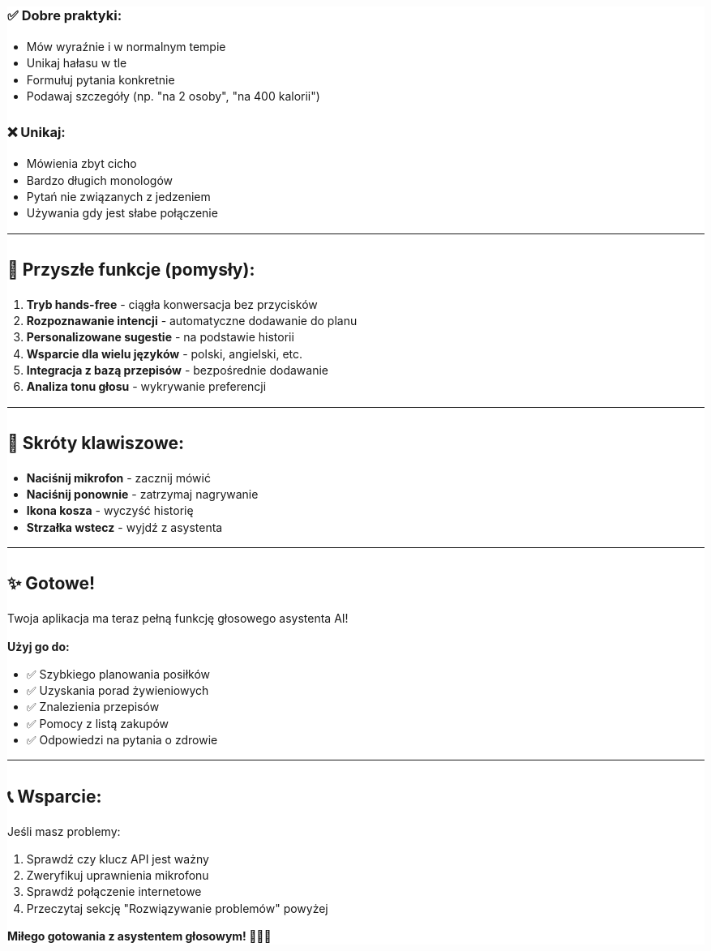 ### ✅ Dobre praktyki:
- Mów wyraźnie i w normalnym tempie
- Unikaj hałasu w tle
- Formułuj pytania konkretnie
- Podawaj szczegóły (np. "na 2 osoby", "na 400 kalorii")

### ❌ Unikaj:
- Mówienia zbyt cicho
- Bardzo długich monologów
- Pytań nie związanych z jedzeniem
- Używania gdy jest słabe połączenie

---

## 🚀 Przyszłe funkcje (pomysły):

1. **Tryb hands-free** - ciągła konwersacja bez przycisków
2. **Rozpoznawanie intencji** - automatyczne dodawanie do planu
3. **Personalizowane sugestie** - na podstawie historii
4. **Wsparcie dla wielu języków** - polski, angielski, etc.
5. **Integracja z bazą przepisów** - bezpośrednie dodawanie
6. **Analiza tonu głosu** - wykrywanie preferencji

---

## 📱 Skróty klawiszowe:

- **Naciśnij mikrofon** - zacznij mówić
- **Naciśnij ponownie** - zatrzymaj nagrywanie
- **Ikona kosza** - wyczyść historię
- **Strzałka wstecz** - wyjdź z asystenta

---

## ✨ Gotowe!

Twoja aplikacja ma teraz pełną funkcję głosowego asystenta AI!

**Użyj go do:**
- ✅ Szybkiego planowania posiłków
- ✅ Uzyskania porad żywieniowych
- ✅ Znalezienia przepisów
- ✅ Pomocy z listą zakupów
- ✅ Odpowiedzi na pytania o zdrowie

---

## 📞 Wsparcie:

Jeśli masz problemy:
1. Sprawdź czy klucz API jest ważny
2. Zweryfikuj uprawnienia mikrofonu
3. Sprawdź połączenie internetowe
4. Przeczytaj sekcję "Rozwiązywanie problemów" powyżej

**Miłego gotowania z asystentem głosowym! 🎉👨‍🍳**
